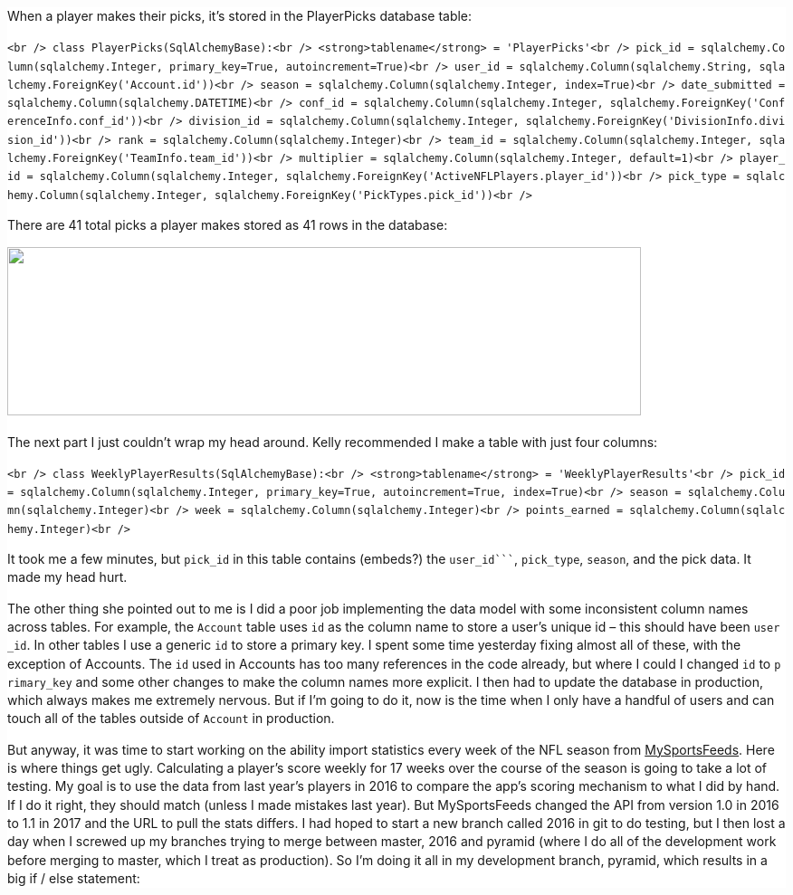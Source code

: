 When a player makes their picks, it’s stored in the PlayerPicks database table:

`<br />
class PlayerPicks(SqlAlchemyBase):<br />
<strong>tablename</strong> = 'PlayerPicks'<br />
pick_id = sqlalchemy.Column(sqlalchemy.Integer, primary_key=True, autoincrement=True)<br />
user_id = sqlalchemy.Column(sqlalchemy.String, sqlalchemy.ForeignKey('Account.id'))<br />
season = sqlalchemy.Column(sqlalchemy.Integer, index=True)<br />
date_submitted = sqlalchemy.Column(sqlalchemy.DATETIME)<br />
conf_id = sqlalchemy.Column(sqlalchemy.Integer, sqlalchemy.ForeignKey('ConferenceInfo.conf_id'))<br />
division_id = sqlalchemy.Column(sqlalchemy.Integer, sqlalchemy.ForeignKey('DivisionInfo.division_id'))<br />
rank = sqlalchemy.Column(sqlalchemy.Integer)<br />
team_id = sqlalchemy.Column(sqlalchemy.Integer, sqlalchemy.ForeignKey('TeamInfo.team_id'))<br />
multiplier = sqlalchemy.Column(sqlalchemy.Integer, default=1)<br />
player_id = sqlalchemy.Column(sqlalchemy.Integer, sqlalchemy.ForeignKey('ActiveNFLPlayers.player_id'))<br />
pick_type = sqlalchemy.Column(sqlalchemy.Integer, sqlalchemy.ForeignKey('PickTypes.pick_id'))<br />
` 

There are 41 total picks a player makes stored as 41 rows in the database:

<img class="alignnone size-full wp-image-6755" src="https://i0.wp.com/paulcutler.org/blog/wp-content/uploads/2017/08/Screenshot-2017-08-30-07.02.43.png?resize=700%2C186&#038;ssl=1" width="700" height="186" data-recalc-dims="1" />

The next part I just couldn’t wrap my head around. Kelly recommended I make a table with just four columns:

`<br />
class WeeklyPlayerResults(SqlAlchemyBase):<br />
<strong>tablename</strong> = 'WeeklyPlayerResults'<br />
pick_id = sqlalchemy.Column(sqlalchemy.Integer, primary_key=True, autoincrement=True, index=True)<br />
season = sqlalchemy.Column(sqlalchemy.Integer)<br />
week = sqlalchemy.Column(sqlalchemy.Integer)<br />
points_earned = sqlalchemy.Column(sqlalchemy.Integer)<br />
` 

It took me a few minutes, but `pick_id` in this table contains (embeds?) the ` user_id``` `, `pick_type`, `season`, and the pick data. It made my head hurt.

The other thing she pointed out to me is I did a poor job implementing the data model with some inconsistent column names across tables. For example, the `Account` table uses `id` as the column name to store a user’s unique id &#8211; this should have been `user_id`. In other tables I use a generic `id` to store a primary key. I spent some time yesterday fixing almost all of these, with the exception of Accounts. The `id` used in Accounts has too many references in the code already, but where I could I changed `id` to `primary_key` and some other changes to make the column names more explicit. I then had to update the database in production, which always makes me extremely nervous. But if I’m going to do it, now is the time when I only have a handful of users and can touch all of the tables outside of `Account` in production.

But anyway, it was time to start working on the ability import statistics every week of the NFL season from [MySportsFeeds][2]. Here is where things get ugly. Calculating a player’s score weekly for 17 weeks over the course of the season is going to take a lot of testing. My goal is to use the data from last year’s players in 2016 to compare the app’s scoring mechanism to what I did by hand. If I do it right, they should match (unless I made mistakes last year). But MySportsFeeds changed the API from version 1.0 in 2016 to 1.1 in 2017 and the URL to pull the stats differs. I had hoped to start a new branch called 2016 in git to do testing, but I then lost a day when I screwed up my branches trying to merge between master, 2016 and pyramid (where I do all of the development work before merging to master, which I treat as production). So I’m doing it all in my development branch, pyramid, which results in a big if / else statement:


 [1]: https://www.gnome.org
 [2]: https://www.mysportsfeeds.com